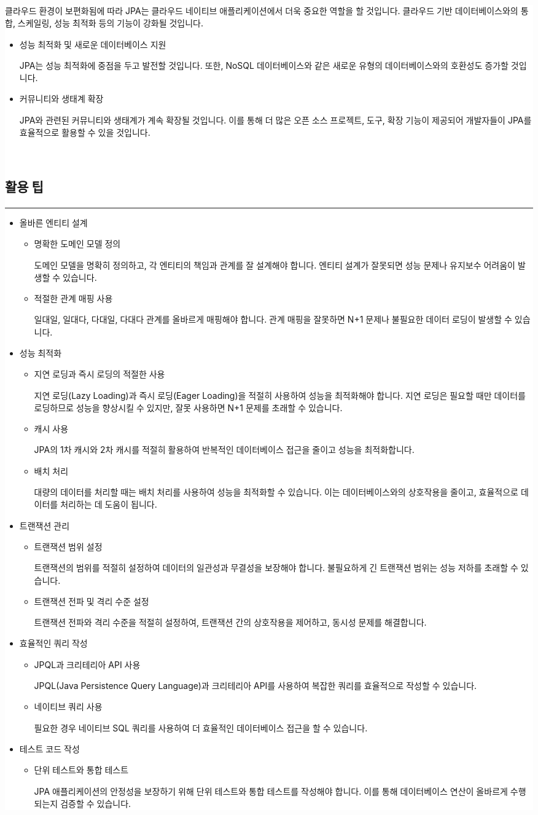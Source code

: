   클라우드 환경이 보편화됨에 따라 JPA는 클라우드 네이티브 애플리케이션에서 더욱 중요한 역할을 할 것입니다. 클라우드 기반 데이터베이스와의 통합, 스케일링, 성능 최적화 등의 기능이 강화될 것입니다.

- 성능 최적화 및 새로운 데이터베이스 지원

  JPA는 성능 최적화에 중점을 두고 발전할 것입니다. 또한, NoSQL 데이터베이스와 같은 새로운 유형의 데이터베이스와의 호환성도 증가할 것입니다.

- 커뮤니티와 생태계 확장

  JPA와 관련된 커뮤니티와 생태계가 계속 확장될 것입니다. 이를 통해 더 많은 오픈 소스 프로젝트, 도구, 확장 기능이 제공되어 개발자들이 JPA를 효율적으로 활용할 수 있을 것입니다.

<br>

## 활용 팁
---
- 올바른 엔티티 설계
  - 명확한 도메인 모델 정의
  
    도메인 모델을 명확히 정의하고, 각 엔티티의 책임과 관계를 잘 설계해야 합니다. 엔티티 설계가 잘못되면 성능 문제나 유지보수 어려움이 발생할 수 있습니다.

  - 적절한 관계 매핑 사용

    일대일, 일대다, 다대일, 다대다 관계를 올바르게 매핑해야 합니다. 관계 매핑을 잘못하면 N+1 문제나 불필요한 데이터 로딩이 발생할 수 있습니다.

- 성능 최적화
  - 지연 로딩과 즉시 로딩의 적절한 사용

    지연 로딩(Lazy Loading)과 즉시 로딩(Eager Loading)을 적절히 사용하여 성능을 최적화해야 합니다. 지연 로딩은 필요할 때만 데이터를 로딩하므로 성능을 향상시킬 수 있지만, 잘못 사용하면 N+1 문제를 초래할 수 있습니다.

  - 캐시 사용

    JPA의 1차 캐시와 2차 캐시를 적절히 활용하여 반복적인 데이터베이스 접근을 줄이고 성능을 최적화합니다.

  - 배치 처리

    대량의 데이터를 처리할 때는 배치 처리를 사용하여 성능을 최적화할 수 있습니다. 이는 데이터베이스와의 상호작용을 줄이고, 효율적으로 데이터를 처리하는 데 도움이 됩니다.

- 트랜잭션 관리
  - 트랜잭션 범위 설정

    트랜잭션의 범위를 적절히 설정하여 데이터의 일관성과 무결성을 보장해야 합니다. 불필요하게 긴 트랜잭션 범위는 성능 저하를 초래할 수 있습니다.

  - 트랜잭션 전파 및 격리 수준 설정

    트랜잭션 전파와 격리 수준을 적절히 설정하여, 트랜잭션 간의 상호작용을 제어하고, 동시성 문제를 해결합니다.

- 효율적인 쿼리 작성
  - JPQL과 크리테리아 API 사용

    JPQL(Java Persistence Query Language)과 크리테리아 API를 사용하여 복잡한 쿼리를 효율적으로 작성할 수 있습니다.

  - 네이티브 쿼리 사용

    필요한 경우 네이티브 SQL 쿼리를 사용하여 더 효율적인 데이터베이스 접근을 할 수 있습니다.

- 테스트 코드 작성
  - 단위 테스트와 통합 테스트

    JPA 애플리케이션의 안정성을 보장하기 위해 단위 테스트와 통합 테스트를 작성해야 합니다. 이를 통해 데이터베이스 연산이 올바르게 수행되는지 검증할 수 있습니다.
